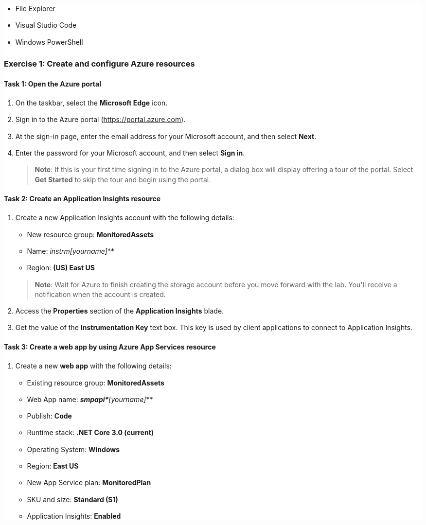 -   File Explorer

-   Visual Studio Code

-   Windows PowerShell

### Exercise 1: Create and configure Azure resources

#### Task 1: Open the Azure portal

1.  On the taskbar, select the **Microsoft Edge** icon.

1.  Sign in to the Azure portal (<https://portal.azure.com>).

1.  At the sign-in page, enter the email address for your Microsoft account, and then select **Next**.

1.  Enter the password for your Microsoft account, and then select **Sign in**.

    > **Note**: If this is your first time signing in to the Azure portal, a dialog box will display offering a tour of the portal. Select **Get Started** to skip the tour and begin using the portal.

#### Task 2: Create an Application Insights resource

1.  Create a new Application Insights account with the following details:
    
    -   New resource group: **MonitoredAssets**

    -   Name: **instrm*[yourname]***

    -   Region: **(US) East US** 

    > **Note**: Wait for Azure to finish creating the storage account before you move forward with the lab. You'll receive a notification when the account is created.

1.  Access the **Properties** section of the **Application Insights** blade.

1.  Get the value of the **Instrumentation Key** text box. This key is used by client applications to connect to Application Insights.

#### Task 3: Create a web app by using Azure App Services resource

1.  Create a new **web app** with the following details:

    -   Existing resource group: **MonitoredAssets**
    
    -   Web App name: ***smpapi\***[yourname]***

    -   Publish: **Code**

    -	Runtime stack: **.NET Core 3.0 (current)**

    -	Operating System: **Windows**

    -	Region: **East US**

    -	New App Service plan: **MonitoredPlan**
    
    -	SKU and size: **Standard (S1)**

    -	Application Insights: **Enabled**
